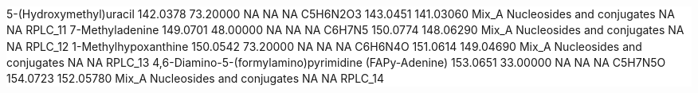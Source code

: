    <td style="text-align:left;"> 5-(Hydroxymethyl)uracil </td>
   <td style="text-align:left;"> 142.0378 </td>
   <td style="text-align:right;"> 73.20000 </td>
   <td style="text-align:left;"> NA </td>
   <td style="text-align:left;"> NA </td>
   <td style="text-align:left;"> NA </td>
   <td style="text-align:left;"> C5H6N2O3 </td>
   <td style="text-align:right;"> 143.0451 </td>
   <td style="text-align:right;"> 141.03060 </td>
   <td style="text-align:left;"> Mix_A </td>
   <td style="text-align:left;"> Nucleosides and conjugates </td>
   <td style="text-align:left;"> NA </td>
   <td style="text-align:left;"> NA </td>
  </tr>
  <tr>
   <td style="text-align:left;"> RPLC_11 </td>
   <td style="text-align:left;"> 7-Methyladenine </td>
   <td style="text-align:left;"> 149.0701 </td>
   <td style="text-align:right;"> 48.00000 </td>
   <td style="text-align:left;"> NA </td>
   <td style="text-align:left;"> NA </td>
   <td style="text-align:left;"> NA </td>
   <td style="text-align:left;"> C6H7N5 </td>
   <td style="text-align:right;"> 150.0774 </td>
   <td style="text-align:right;"> 148.06290 </td>
   <td style="text-align:left;"> Mix_A </td>
   <td style="text-align:left;"> Nucleosides and conjugates </td>
   <td style="text-align:left;"> NA </td>
   <td style="text-align:left;"> NA </td>
  </tr>
  <tr>
   <td style="text-align:left;"> RPLC_12 </td>
   <td style="text-align:left;"> 1-Methylhypoxanthine </td>
   <td style="text-align:left;"> 150.0542 </td>
   <td style="text-align:right;"> 73.20000 </td>
   <td style="text-align:left;"> NA </td>
   <td style="text-align:left;"> NA </td>
   <td style="text-align:left;"> NA </td>
   <td style="text-align:left;"> C6H6N4O </td>
   <td style="text-align:right;"> 151.0614 </td>
   <td style="text-align:right;"> 149.04690 </td>
   <td style="text-align:left;"> Mix_A </td>
   <td style="text-align:left;"> Nucleosides and conjugates </td>
   <td style="text-align:left;"> NA </td>
   <td style="text-align:left;"> NA </td>
  </tr>
  <tr>
   <td style="text-align:left;"> RPLC_13 </td>
   <td style="text-align:left;"> 4,6-Diamino-5-(formylamino)pyrimidine (FAPy-Adenine) </td>
   <td style="text-align:left;"> 153.0651 </td>
   <td style="text-align:right;"> 33.00000 </td>
   <td style="text-align:left;"> NA </td>
   <td style="text-align:left;"> NA </td>
   <td style="text-align:left;"> NA </td>
   <td style="text-align:left;"> C5H7N5O </td>
   <td style="text-align:right;"> 154.0723 </td>
   <td style="text-align:right;"> 152.05780 </td>
   <td style="text-align:left;"> Mix_A </td>
   <td style="text-align:left;"> Nucleosides and conjugates </td>
   <td style="text-align:left;"> NA </td>
   <td style="text-align:left;"> NA </td>
  </tr>
  <tr>
   <td style="text-align:left;"> RPLC_14 </td>